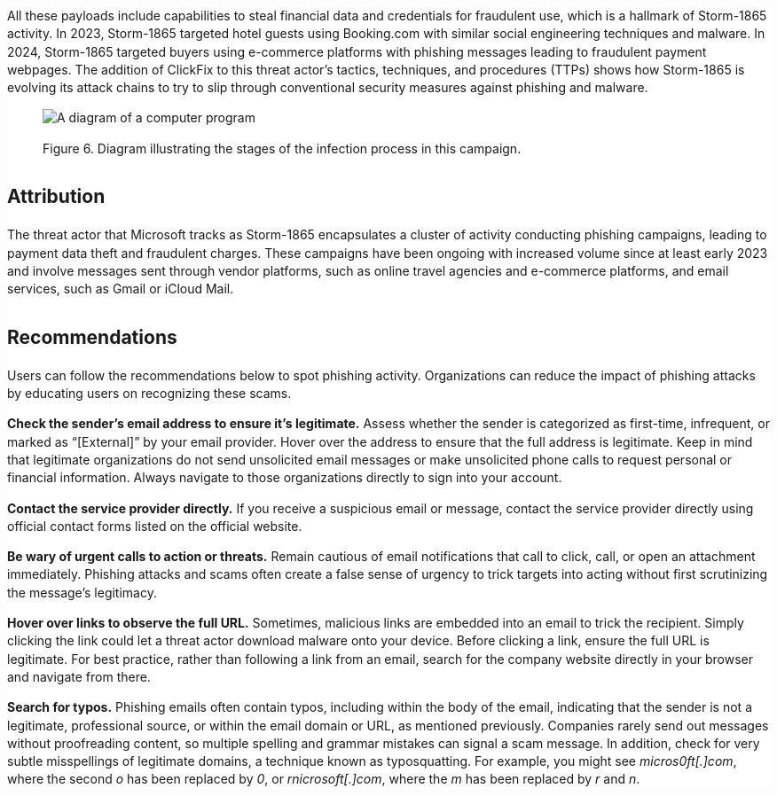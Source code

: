 All these payloads include capabilities to steal financial data and credentials for fraudulent use, which is a hallmark of Storm-1865 activity. In 2023, Storm-1865 targeted hotel guests using Booking.com with similar social engineering techniques and malware. In 2024, Storm-1865 targeted buyers using e-commerce platforms with phishing messages leading to fraudulent payment webpages. The addition of ClickFix to this threat actor’s tactics, techniques, and procedures (TTPs) shows how Storm-1865 is evolving its attack chains to try to slip through conventional security measures against phishing and malware.

<figure>

![A diagram of a computer program](https://www.microsoft.com/en-us/security/blog/wp-content/uploads/2025/03/Fig6-attack-chain.webp)

<figcaption>

Figure 6. Diagram illustrating the stages of the infection process in this campaign.

</figcaption>

</figure>

## Attribution

The threat actor that Microsoft tracks as Storm-1865 encapsulates a cluster of activity conducting phishing campaigns, leading to payment data theft and fraudulent charges. These campaigns have been ongoing with increased volume since at least early 2023 and involve messages sent through vendor platforms, such as online travel agencies and e-commerce platforms, and email services, such as Gmail or iCloud Mail.

## Recommendations

Users can follow the recommendations below to spot phishing activity. Organizations can reduce the impact of phishing attacks by educating users on recognizing these scams.

**Check the sender’s email address to ensure it’s legitimate.** Assess whether the sender is categorized as first-time, infrequent, or marked as “\[External\]” by your email provider. Hover over the address to ensure that the full address is legitimate. Keep in mind that legitimate organizations do not send unsolicited email messages or make unsolicited phone calls to request personal or financial information. Always navigate to those organizations directly to sign into your account.

**Contact the service provider directly.** If you receive a suspicious email or message, contact the service provider directly using official contact forms listed on the official website.

**Be wary of urgent calls to action or threats.** Remain cautious of email notifications that call to click, call, or open an attachment immediately. Phishing attacks and scams often create a false sense of urgency to trick targets into acting without first scrutinizing the message’s legitimacy.

**Hover over links to observe the full URL.** Sometimes, malicious links are embedded into an email to trick the recipient. Simply clicking the link could let a threat actor download malware onto your device. Before clicking a link, ensure the full URL is legitimate. For best practice, rather than following a link from an email, search for the company website directly in your browser and navigate from there.

**Search for typos.** Phishing emails often contain typos, including within the body of the email, indicating that the sender is not a legitimate, professional source, or within the email domain or URL, as mentioned previously. Companies rarely send out messages without proofreading content, so multiple spelling and grammar mistakes can signal a scam message. In addition, check for very subtle misspellings of legitimate domains, a technique known as typosquatting. For example, you might see _micros0ft\[.\]com_, where the second _o_ has been replaced by _0_, or _rnicrosoft\[.\]com_, where the _m_ has been replaced by _r_ and _n_.
